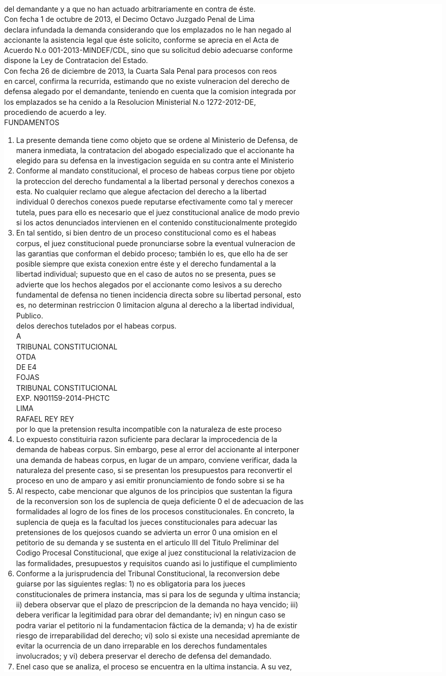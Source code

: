 del demandante y a que no han actuado arbitrariamente en contra de éste.  
Con fecha 1 de octubre de 2013, el Decimo Octavo Juzgado Penal de Lima  
declara infundada la demanda considerando que los emplazados no le han negado al  
accionante la asistencia legal que éste solicito, conforme se aprecia en el Acta de  
Acuerdo N.o 001-2013-MINDEF/CDL, sino que su solicitud debio adecuarse conforme  
dispone la Ley de Contratacion del Estado.  
Con fecha 26 de diciembre de 2013, la Cuarta Sala Penal para procesos con reos  
en carcel, confirma la recurrida, estimando que no existe vulneracion del derecho de  
defensa alegado por el demandante, teniendo en cuenta que la comision integrada por  
los emplazados se ha cenido a la Resolucion Ministerial N.o 1272-2012-DE,  
procediendo de acuerdo a ley.  
FUNDAMENTOS  
1. La presente demanda tiene como objeto que se ordene al Ministerio de Defensa, de  
manera inmediata, la contratacion del abogado especializado que el accionante ha  
elegido para su defensa en la investigacion seguida en su contra ante el Ministerio  
2. Conforme al mandato constitucional, el proceso de habeas corpus tiene por objeto  
la proteccion del derecho fundamental a la libertad personal y derechos conexos a  
esta. No cualquier reclamo que alegue afectacion del derecho a la libertad  
individual 0 derechos conexos puede reputarse efectivamente como tal y merecer  
tutela, pues para ello es necesario que el juez constitucional analice de modo previo  
si los actos denunciados intervienen en el contenido constitucionalmente protegido  
3. En tal sentido, si bien dentro de un proceso constitucional como es el habeas  
corpus, el juez constitucional puede pronunciarse sobre la eventual vulneracion de  
las garantias que conforman el debido proceso; también lo es, que ello ha de ser  
posible siempre que exista conexion entre éste y el derecho fundamental a la  
libertad individual; supuesto que en el caso de autos no se presenta, pues se  
advierte que los hechos alegados por el accionante como lesivos a su derecho  
fundamental de defensa no tienen incidencia directa sobre su libertad personal, esto  
es, no determinan restriccion 0 limitacion alguna al derecho a la libertad individual,  
Publico.  
delos derechos tutelados por el habeas corpus.  
A  
TRIBUNAL CONSTITUCIONAL  
OTDA  
DE E4  
FOJAS  
TRIBUNAL CONSTITUCIONAL  
EXP. N901159-2014-PHCTC  
LIMA  
RAFAEL REY REY  
por lo que la pretension resulta incompatible con la naturaleza de este proceso  
4. Lo expuesto constituiria razon suficiente para declarar la improcedencia de la  
demanda de habeas corpus. Sin embargo, pese al error del accionante al interponer  
una demanda de habeas corpus, en lugar de un amparo, conviene verificar, dada la  
naturaleza del presente caso, si se presentan los presupuestos para reconvertir el  
proceso en uno de amparo y asi emitir pronunciamiento de fondo sobre si se ha  
5. Al respecto, cabe mencionar que algunos de los principios que sustentan la figura  
de la reconversion son los de suplencia de queja deficiente 0 el de adecuacion de las  
formalidades al logro de los fines de los procesos constitucionales. En concreto, la  
suplencia de queja es la facultad los jueces constitucionales para adecuar las  
pretensiones de los quejosos cuando se advierta un error 0 una omision en el  
petitorio de su demanda y se sustenta en el articulo III del Titulo Preliminar del  
Codigo Procesal Constitucional, que exige al juez constitucional la relativizacion de  
las formalidades, presupuestos y requisitos cuando asi lo justifique el cumplimiento  
6. Conforme a la jurisprudencia del Tribunal Constitucional, la reconversion debe  
guiarse por las siguientes reglas: 1) no es obligatoria para los jueces  
constitucionales de primera instancia, mas si para los de segunda y ultima instancia;  
ii) debera observar que el plazo de prescripcion de la demanda no haya vencido; iii)  
debera verificar la legitimidad para obrar del demandante; iv) en ningun caso se  
podra variar el petitorio ni la fundamentacion fâctica de la demanda; v) ha de existir  
riesgo de irreparabilidad del derecho; vi) solo si existe una necesidad apremiante de  
evitar la ocurrencia de un dano irreparable en los derechos fundamentales  
involucrados; y vi) debera preservar el derecho de defensa del demandado.  
7. Enel caso que se analiza, el proceso se encuentra en la ultima instancia. A su vez,  